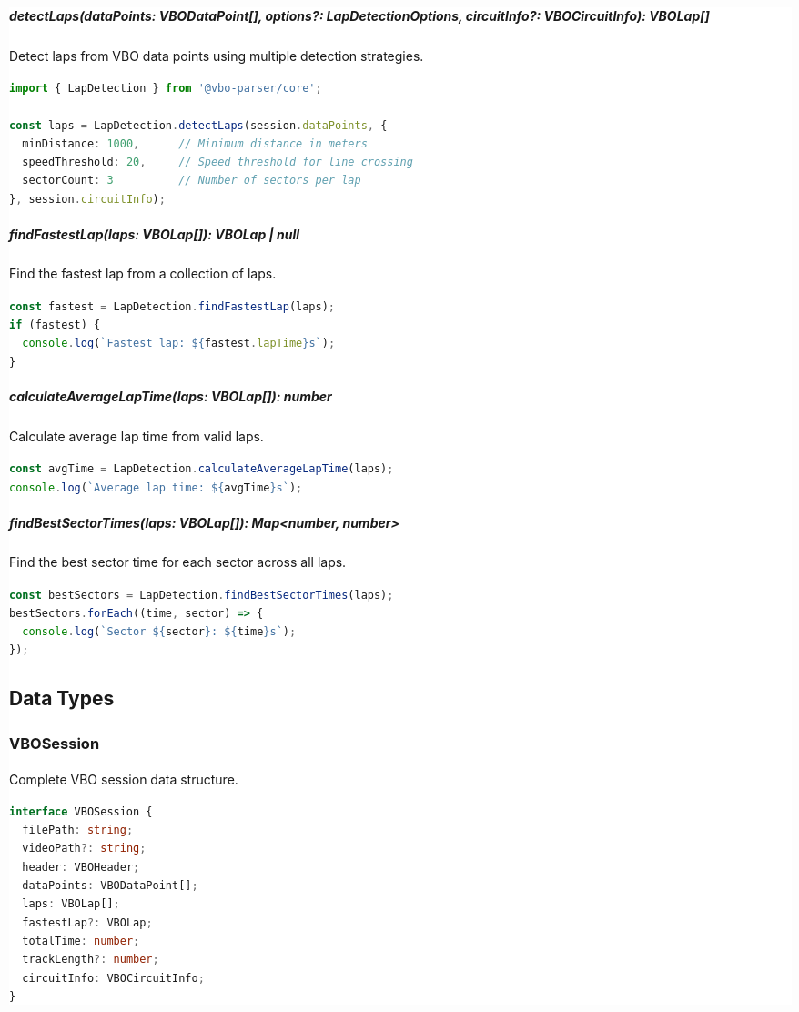 ##### detectLaps(dataPoints: VBODataPoint[], options?: LapDetectionOptions, circuitInfo?: VBOCircuitInfo): VBOLap[]

Detect laps from VBO data points using multiple detection strategies.

```typescript
import { LapDetection } from '@vbo-parser/core';

const laps = LapDetection.detectLaps(session.dataPoints, {
  minDistance: 1000,      // Minimum distance in meters
  speedThreshold: 20,     // Speed threshold for line crossing
  sectorCount: 3          // Number of sectors per lap
}, session.circuitInfo);
```

##### findFastestLap(laps: VBOLap[]): VBOLap | null

Find the fastest lap from a collection of laps.

```typescript
const fastest = LapDetection.findFastestLap(laps);
if (fastest) {
  console.log(`Fastest lap: ${fastest.lapTime}s`);
}
```

##### calculateAverageLapTime(laps: VBOLap[]): number

Calculate average lap time from valid laps.

```typescript
const avgTime = LapDetection.calculateAverageLapTime(laps);
console.log(`Average lap time: ${avgTime}s`);
```

##### findBestSectorTimes(laps: VBOLap[]): Map<number, number>

Find the best sector time for each sector across all laps.

```typescript
const bestSectors = LapDetection.findBestSectorTimes(laps);
bestSectors.forEach((time, sector) => {
  console.log(`Sector ${sector}: ${time}s`);
});
```

## Data Types

### VBOSession

Complete VBO session data structure.

```typescript
interface VBOSession {
  filePath: string;
  videoPath?: string;
  header: VBOHeader;
  dataPoints: VBODataPoint[];
  laps: VBOLap[];
  fastestLap?: VBOLap;
  totalTime: number;
  trackLength?: number;
  circuitInfo: VBOCircuitInfo;
}
```
